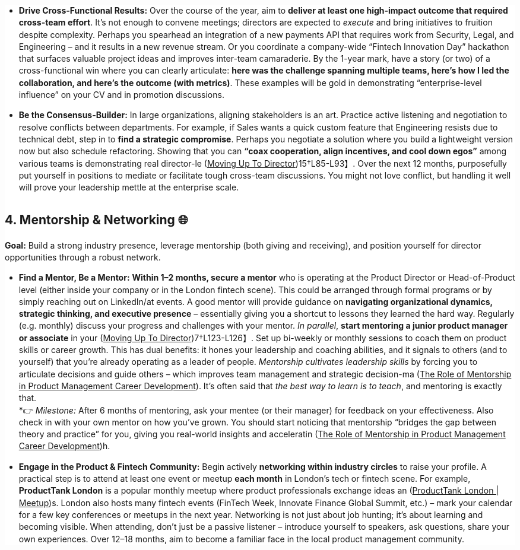 - **Drive Cross-Functional Results:** Over the course of the year, aim to **deliver at least one high-impact outcome that required cross-team effort**. It’s not enough to convene meetings; directors are expected to *execute* and bring initiatives to fruition despite complexity. Perhaps you spearhead an integration of a new payments API that requires work from Security, Legal, and Engineering – and it results in a new revenue stream. Or you coordinate a company-wide “Fintech Innovation Day” hackathon that surfaces valuable project ideas and improves inter-team camaraderie. By the 1-year mark, have a story (or two) of a cross-functional win where you can clearly articulate: **here was the challenge spanning multiple teams, here’s how I led the collaboration, and here’s the outcome (with metrics)**. These examples will be gold in demonstrating “enterprise-level influence” on your CV and in promotion discussions.

- **Be the Consensus-Builder:** In large organizations, aligning stakeholders is an art. Practice active listening and negotiation to resolve conflicts between departments. For example, if Sales wants a quick custom feature that Engineering resists due to technical debt, step in to **find a strategic compromise**. Perhaps you negotiate a solution where you build a lightweight version now but also schedule refactoring. Showing that you can **“coax cooperation, align incentives, and cool down egos”** among various teams is demonstrating real director-le ([Moving Up To Director](https://www.mironov.com/director/#:~:text=Directors%20also%20focus%20on%20people,understanding%20of%20what%20PM%20does))15†L85-L93】. Over the next 12 months, purposefully put yourself in positions to mediate or facilitate tough cross-team discussions. You might not love conflict, but handling it well will prove your leadership mettle at the enterprise scale.

## 4. Mentorship & Networking 🌐

**Goal:** Build a strong industry presence, leverage mentorship (both giving and receiving), and position yourself for director opportunities through a robust network.

- **Find a Mentor, Be a Mentor:** **Within 1–2 months, secure a mentor** who is operating at the Product Director or Head-of-Product level (either inside your company or in the London fintech scene). This could be arranged through formal programs or by simply reaching out on LinkedIn/at events. A good mentor will provide guidance on **navigating organizational dynamics, strategic thinking, and executive presence** – essentially giving you a shortcut to lessons they learned the hard way. Regularly (e.g. monthly) discuss your progress and challenges with your mentor. *In parallel*, **start mentoring a junior product manager or associate** in your  ([Moving Up To Director](https://www.mironov.com/director/#:~:text=%2A%20Identify%20your%20best%20non,show%20that%20you%E2%80%99re%20management%20material))7†L123-L126】. Set up bi-weekly or monthly sessions to coach them on product skills or career growth. This has dual benefits: it hones your leadership and coaching abilities, and it signals to others (and to yourself) that you’re already operating as a leader of people. *Mentorship cultivates leadership skills* by forcing you to articulate decisions and guide others – which improves team management and strategic decision-ma ([The Role of Mentorship in Product Management Career Development](https://www.productleadership.com/the-role-of-mentorship-in-product-management-career-development/#:~:text=match%20at%20L122%20,always%20lead%20to%20professional%20development)). It’s often said that *the best way to learn is to teach*, and mentoring is exactly that.  
  *👉 *Milestone:* After 6 months of mentoring, ask your mentee (or their manager) for feedback on your effectiveness. Also check in with your own mentor on how you’ve grown. You should start noticing that mentorship “bridges the gap between theory and practice” for you, giving you real-world insights and acceleratin ([The Role of Mentorship in Product Management Career Development](https://www.productleadership.com/the-role-of-mentorship-in-product-management-career-development/#:~:text=match%20at%20L116%20,exposure%20to%20industry%20best%20practices))h.

- **Engage in the Product & Fintech Community:** Begin actively **networking within industry circles** to raise your profile. A practical step is to attend at least one event or meetup **each month** in London’s tech or fintech scene. For example, **ProductTank London** is a popular monthly meetup where product professionals exchange ideas an ([ProductTank London | Meetup](https://www.meetup.com/producttank/#:~:text=ProductTank%20provides%20an%20opportunity%20for,things%20that%20get%20us%20excited))s. London also hosts many fintech events (FinTech Week, Innovate Finance Global Summit, etc.) – mark your calendar for a few key conferences or meetups in the next year. Networking is not just about job hunting; it’s about learning and becoming visible. When attending, don’t just be a passive listener – introduce yourself to speakers, ask questions, share your own experiences. Over 12–18 months, aim to become a familiar face in the local product management community.  